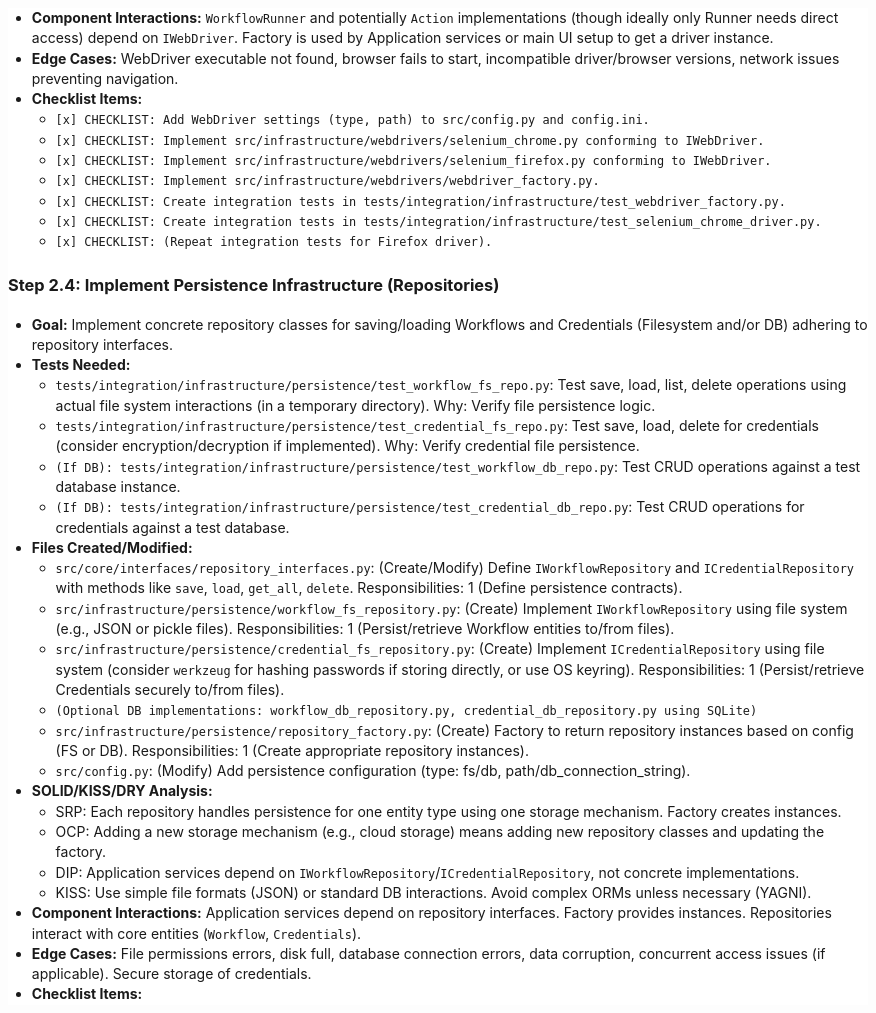 - **Component Interactions:** `WorkflowRunner` and potentially `Action` implementations (though ideally only Runner needs direct access) depend on `IWebDriver`. Factory is used by Application services or main UI setup to get a driver instance.
- **Edge Cases:** WebDriver executable not found, browser fails to start, incompatible driver/browser versions, network issues preventing navigation.
- **Checklist Items:**
  - `[x] CHECKLIST: Add WebDriver settings (type, path) to src/config.py and config.ini.`
  - `[x] CHECKLIST: Implement src/infrastructure/webdrivers/selenium_chrome.py conforming to IWebDriver.`
  - `[x] CHECKLIST: Implement src/infrastructure/webdrivers/selenium_firefox.py conforming to IWebDriver.`
  - `[x] CHECKLIST: Implement src/infrastructure/webdrivers/webdriver_factory.py.`
  - `[x] CHECKLIST: Create integration tests in tests/integration/infrastructure/test_webdriver_factory.py.`
  - `[x] CHECKLIST: Create integration tests in tests/integration/infrastructure/test_selenium_chrome_driver.py.`
  - `[x] CHECKLIST: (Repeat integration tests for Firefox driver).`

### Step 2.4: Implement Persistence Infrastructure (Repositories)

- **Goal:** Implement concrete repository classes for saving/loading Workflows and Credentials (Filesystem and/or DB) adhering to repository interfaces.
- **Tests Needed:**
  - `tests/integration/infrastructure/persistence/test_workflow_fs_repo.py`: Test save, load, list, delete operations using actual file system interactions (in a temporary directory). Why: Verify file persistence logic.
  - `tests/integration/infrastructure/persistence/test_credential_fs_repo.py`: Test save, load, delete for credentials (consider encryption/decryption if implemented). Why: Verify credential file persistence.
  - `(If DB): tests/integration/infrastructure/persistence/test_workflow_db_repo.py`: Test CRUD operations against a test database instance.
  - `(If DB): tests/integration/infrastructure/persistence/test_credential_db_repo.py`: Test CRUD operations for credentials against a test database.
- **Files Created/Modified:**
  - `src/core/interfaces/repository_interfaces.py`: (Create/Modify) Define `IWorkflowRepository` and `ICredentialRepository` with methods like `save`, `load`, `get_all`, `delete`. Responsibilities: 1 (Define persistence contracts).
  - `src/infrastructure/persistence/workflow_fs_repository.py`: (Create) Implement `IWorkflowRepository` using file system (e.g., JSON or pickle files). Responsibilities: 1 (Persist/retrieve Workflow entities to/from files).
  - `src/infrastructure/persistence/credential_fs_repository.py`: (Create) Implement `ICredentialRepository` using file system (consider `werkzeug` for hashing passwords if storing directly, or use OS keyring). Responsibilities: 1 (Persist/retrieve Credentials securely to/from files).
  - `(Optional DB implementations: workflow_db_repository.py, credential_db_repository.py using SQLite)`
  - `src/infrastructure/persistence/repository_factory.py`: (Create) Factory to return repository instances based on config (FS or DB). Responsibilities: 1 (Create appropriate repository instances).
  - `src/config.py`: (Modify) Add persistence configuration (type: fs/db, path/db_connection_string).
- **SOLID/KISS/DRY Analysis:**
  - SRP: Each repository handles persistence for one entity type using one storage mechanism. Factory creates instances.
  - OCP: Adding a new storage mechanism (e.g., cloud storage) means adding new repository classes and updating the factory.
  - DIP: Application services depend on `IWorkflowRepository`/`ICredentialRepository`, not concrete implementations.
  - KISS: Use simple file formats (JSON) or standard DB interactions. Avoid complex ORMs unless necessary (YAGNI).
- **Component Interactions:** Application services depend on repository interfaces. Factory provides instances. Repositories interact with core entities (`Workflow`, `Credentials`).
- **Edge Cases:** File permissions errors, disk full, database connection errors, data corruption, concurrent access issues (if applicable). Secure storage of credentials.
- **Checklist Items:**